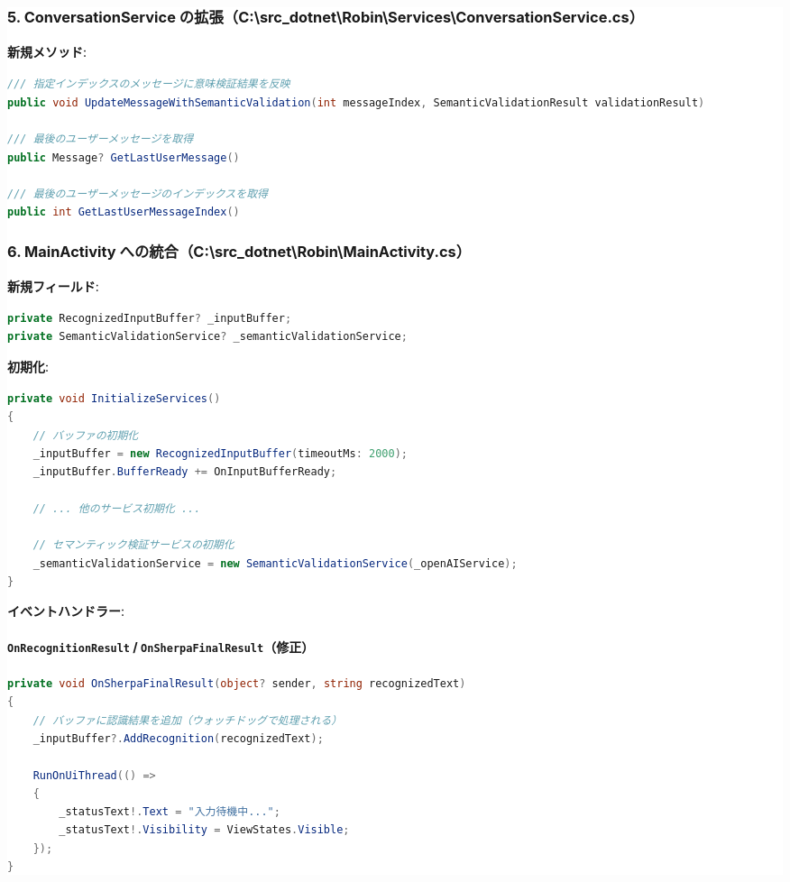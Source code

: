 ### 5. ConversationService の拡張（C:\src_dotnet\Robin\Services\ConversationService.cs）

**新規メソッド**:

```csharp
/// 指定インデックスのメッセージに意味検証結果を反映
public void UpdateMessageWithSemanticValidation(int messageIndex, SemanticValidationResult validationResult)

/// 最後のユーザーメッセージを取得
public Message? GetLastUserMessage()

/// 最後のユーザーメッセージのインデックスを取得
public int GetLastUserMessageIndex()
```

### 6. MainActivity への統合（C:\src_dotnet\Robin\MainActivity.cs）

**新規フィールド**:

```csharp
private RecognizedInputBuffer? _inputBuffer;
private SemanticValidationService? _semanticValidationService;
```

**初期化**:

```csharp
private void InitializeServices()
{
    // バッファの初期化
    _inputBuffer = new RecognizedInputBuffer(timeoutMs: 2000);
    _inputBuffer.BufferReady += OnInputBufferReady;

    // ... 他のサービス初期化 ...

    // セマンティック検証サービスの初期化
    _semanticValidationService = new SemanticValidationService(_openAIService);
}
```

**イベントハンドラー**:

#### `OnRecognitionResult` / `OnSherpaFinalResult`（修正）

```csharp
private void OnSherpaFinalResult(object? sender, string recognizedText)
{
    // バッファに認識結果を追加（ウォッチドッグで処理される）
    _inputBuffer?.AddRecognition(recognizedText);

    RunOnUiThread(() =>
    {
        _statusText!.Text = "入力待機中...";
        _statusText!.Visibility = ViewStates.Visible;
    });
}
```
